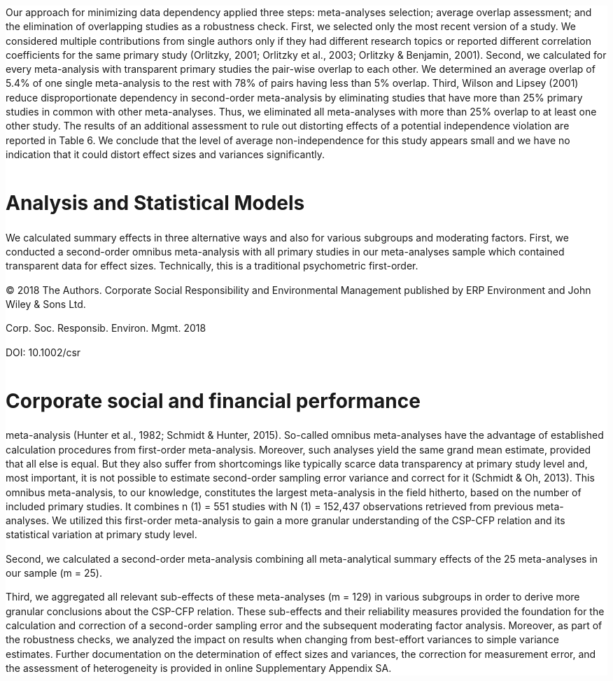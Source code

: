 Our approach for minimizing data dependency applied three steps: meta-analyses selection; average overlap assessment; and the elimination of overlapping studies as a robustness check. First, we selected only the most recent version of a study. We considered multiple contributions from single authors only if they had different research topics or reported different correlation coefficients for the same primary study (Orlitzky, 2001; Orlitzky et al., 2003; Orlitzky & Benjamin, 2001). Second, we calculated for every meta-analysis with transparent primary studies the pair-wise overlap to each other. We determined an average overlap of 5.4% of one single meta-analysis to the rest with 78% of pairs having less than 5% overlap. Third, Wilson and Lipsey (2001) reduce disproportionate dependency in second-order meta-analysis by eliminating studies that have more than 25% primary studies in common with other meta-analyses. Thus, we eliminated all meta-analyses with more than 25% overlap to at least one other study. The results of an additional assessment to rule out distorting effects of a potential independence violation are reported in Table 6. We conclude that the level of average non-independence for this study appears small and we have no indication that it could distort effect sizes and variances significantly.

# Analysis and Statistical Models

We calculated summary effects in three alternative ways and also for various subgroups and moderating factors. First, we conducted a second-order omnibus meta-analysis with all primary studies in our meta-analyses sample which contained transparent data for effect sizes. Technically, this is a traditional psychometric first-order.

© 2018 The Authors. Corporate Social Responsibility and Environmental Management published by ERP Environment and John Wiley & Sons Ltd.

Corp. Soc. Responsib. Environ. Mgmt. 2018

DOI: 10.1002/csr

# Corporate social and financial performance

meta-analysis (Hunter et al., 1982; Schmidt & Hunter, 2015). So-called omnibus meta-analyses have the advantage of established calculation procedures from first-order meta-analysis. Moreover, such analyses yield the same grand mean estimate, provided that all else is equal. But they also suffer from shortcomings like typically scarce data transparency at primary study level and, most important, it is not possible to estimate second-order sampling error variance and correct for it (Schmidt & Oh, 2013). This omnibus meta-analysis, to our knowledge, constitutes the largest meta-analysis in the field hitherto, based on the number of included primary studies. It combines n (1) = 551 studies with N (1) = 152,437 observations retrieved from previous meta-analyses. We utilized this first-order meta-analysis to gain a more granular understanding of the CSP-CFP relation and its statistical variation at primary study level.

Second, we calculated a second-order meta-analysis combining all meta-analytical summary effects of the 25 meta-analyses in our sample (m = 25).

Third, we aggregated all relevant sub-effects of these meta-analyses (m = 129) in various subgroups in order to derive more granular conclusions about the CSP-CFP relation. These sub-effects and their reliability measures provided the foundation for the calculation and correction of a second-order sampling error and the subsequent moderating factor analysis. Moreover, as part of the robustness checks, we analyzed the impact on results when changing from best-effort variances to simple variance estimates. Further documentation on the determination of effect sizes and variances, the correction for measurement error, and the assessment of heterogeneity is provided in online Supplementary Appendix SA.
